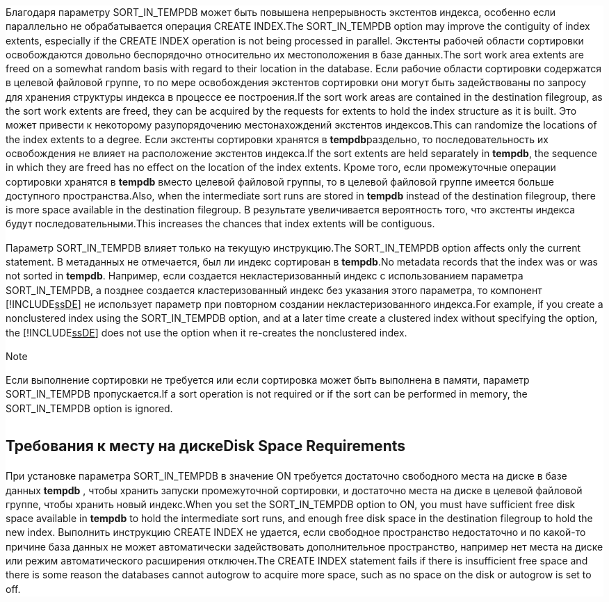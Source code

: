  <span data-ttu-id="09e42-137">Благодаря параметру SORT_IN_TEMPDB может быть повышена непрерывность экстентов индекса, особенно если параллельно не обрабатывается операция CREATE INDEX.</span><span class="sxs-lookup"><span data-stu-id="09e42-137">The SORT_IN_TEMPDB option may improve the contiguity of index extents, especially if the CREATE INDEX operation is not being processed in parallel.</span></span> <span data-ttu-id="09e42-138">Экстенты рабочей области сортировки освобождаются довольно беспорядочно относительно их местоположения в базе данных.</span><span class="sxs-lookup"><span data-stu-id="09e42-138">The sort work area extents are freed on a somewhat random basis with regard to their location in the database.</span></span> <span data-ttu-id="09e42-139">Если рабочие области сортировки содержатся в целевой файловой группе, то по мере освобождения экстентов сортировки они могут быть задействованы по запросу для хранения структуры индекса в процессе ее построения.</span><span class="sxs-lookup"><span data-stu-id="09e42-139">If the sort work areas are contained in the destination filegroup, as the sort work extents are freed, they can be acquired by the requests for extents to hold the index structure as it is built.</span></span> <span data-ttu-id="09e42-140">Это может привести к некоторому разупорядочению местонахождений экстентов индексов.</span><span class="sxs-lookup"><span data-stu-id="09e42-140">This can randomize the locations of the index extents to a degree.</span></span> <span data-ttu-id="09e42-141">Если экстенты сортировки хранятся в **tempdb**раздельно, то последовательность их освобождения не влияет на расположение экстентов индекса.</span><span class="sxs-lookup"><span data-stu-id="09e42-141">If the sort extents are held separately in **tempdb**, the sequence in which they are freed has no effect on the location of the index extents.</span></span> <span data-ttu-id="09e42-142">Кроме того, если промежуточные операции сортировки хранятся в **tempdb** вместо целевой файловой группы, то в целевой файловой группе имеется больше доступного пространства.</span><span class="sxs-lookup"><span data-stu-id="09e42-142">Also, when the intermediate sort runs are stored in **tempdb** instead of the destination filegroup, there is more space available in the destination filegroup.</span></span> <span data-ttu-id="09e42-143">В результате увеличивается вероятность того, что экстенты индекса будут последовательными.</span><span class="sxs-lookup"><span data-stu-id="09e42-143">This increases the chances that index extents will be contiguous.</span></span>  
  
 <span data-ttu-id="09e42-144">Параметр SORT_IN_TEMPDB влияет только на текущую инструкцию.</span><span class="sxs-lookup"><span data-stu-id="09e42-144">The SORT_IN_TEMPDB option affects only the current statement.</span></span> <span data-ttu-id="09e42-145">В метаданных не отмечается, был ли индекс сортирован в **tempdb**.</span><span class="sxs-lookup"><span data-stu-id="09e42-145">No metadata records that the index was or was not sorted in **tempdb**.</span></span> <span data-ttu-id="09e42-146">Например, если создается некластеризованный индекс с использованием параметра SORT_IN_TEMPDB, а позднее создается кластеризованный индекс без указания этого параметра, то компонент [!INCLUDE[ssDE](../../includes/ssde-md.md)] не использует параметр при повторном создании некластеризованного индекса.</span><span class="sxs-lookup"><span data-stu-id="09e42-146">For example, if you create a nonclustered index using the SORT_IN_TEMPDB option, and at a later time create a clustered index without specifying the option, the [!INCLUDE[ssDE](../../includes/ssde-md.md)] does not use the option when it re-creates the nonclustered index.</span></span>  
  
> [!NOTE]  
>  <span data-ttu-id="09e42-147">Если выполнение сортировки не требуется или если сортировка может быть выполнена в памяти, параметр SORT_IN_TEMPDB пропускается.</span><span class="sxs-lookup"><span data-stu-id="09e42-147">If a sort operation is not required or if the sort can be performed in memory, the SORT_IN_TEMPDB option is ignored.</span></span>  
  
## <a name="disk-space-requirements"></a><span data-ttu-id="09e42-148">Требования к месту на диске</span><span class="sxs-lookup"><span data-stu-id="09e42-148">Disk Space Requirements</span></span>  
 <span data-ttu-id="09e42-149">При установке параметра SORT_IN_TEMPDB в значение ON требуется достаточно свободного места на диске в базе данных **tempdb** , чтобы хранить запуски промежуточной сортировки, и достаточно места на диске в целевой файловой группе, чтобы хранить новый индекс.</span><span class="sxs-lookup"><span data-stu-id="09e42-149">When you set the SORT_IN_TEMPDB option to ON, you must have sufficient free disk space available in **tempdb** to hold the intermediate sort runs, and enough free disk space in the destination filegroup to hold the new index.</span></span> <span data-ttu-id="09e42-150">Выполнить инструкцию CREATE INDEX не удается, если свободное пространство недостаточно и по какой-то причине база данных не может автоматически задействовать дополнительное пространство, например нет места на диске или режим автоматического расширения отключен.</span><span class="sxs-lookup"><span data-stu-id="09e42-150">The CREATE INDEX statement fails if there is insufficient free space and there is some reason the databases cannot autogrow to acquire more space, such as no space on the disk or autogrow is set to off.</span></span>  
  